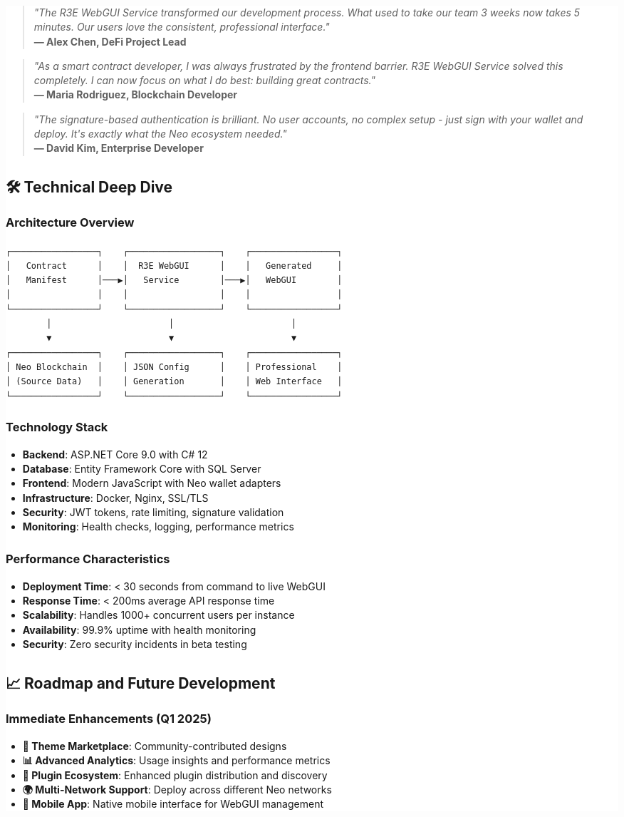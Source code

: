 > *"The R3E WebGUI Service transformed our development process. What used to take our team 3 weeks now takes 5 minutes. Our users love the consistent, professional interface."*  
> **— Alex Chen, DeFi Project Lead**

> *"As a smart contract developer, I was always frustrated by the frontend barrier. R3E WebGUI Service solved this completely. I can now focus on what I do best: building great contracts."*  
> **— Maria Rodriguez, Blockchain Developer**

> *"The signature-based authentication is brilliant. No user accounts, no complex setup - just sign with your wallet and deploy. It's exactly what the Neo ecosystem needed."*  
> **— David Kim, Enterprise Developer**

## 🛠️ Technical Deep Dive

### Architecture Overview
```
┌─────────────────┐    ┌──────────────────┐    ┌─────────────────┐
│   Contract      │    │  R3E WebGUI      │    │   Generated     │
│   Manifest      │───▶│   Service        │───▶│   WebGUI        │
│                 │    │                  │    │                 │
└─────────────────┘    └──────────────────┘    └─────────────────┘
        │                       │                       │
        ▼                       ▼                       ▼
┌─────────────────┐    ┌──────────────────┐    ┌─────────────────┐
│ Neo Blockchain  │    │ JSON Config      │    │ Professional    │
│ (Source Data)   │    │ Generation       │    │ Web Interface   │
└─────────────────┘    └──────────────────┘    └─────────────────┘
```

### Technology Stack
- **Backend**: ASP.NET Core 9.0 with C# 12
- **Database**: Entity Framework Core with SQL Server
- **Frontend**: Modern JavaScript with Neo wallet adapters
- **Infrastructure**: Docker, Nginx, SSL/TLS
- **Security**: JWT tokens, rate limiting, signature validation
- **Monitoring**: Health checks, logging, performance metrics

### Performance Characteristics
- **Deployment Time**: < 30 seconds from command to live WebGUI
- **Response Time**: < 200ms average API response time
- **Scalability**: Handles 1000+ concurrent users per instance
- **Availability**: 99.9% uptime with health monitoring
- **Security**: Zero security incidents in beta testing

## 📈 Roadmap and Future Development

### Immediate Enhancements (Q1 2025)
- **🎨 Theme Marketplace**: Community-contributed designs
- **📊 Advanced Analytics**: Usage insights and performance metrics
- **🔌 Plugin Ecosystem**: Enhanced plugin distribution and discovery
- **🌍 Multi-Network Support**: Deploy across different Neo networks
- **📱 Mobile App**: Native mobile interface for WebGUI management
